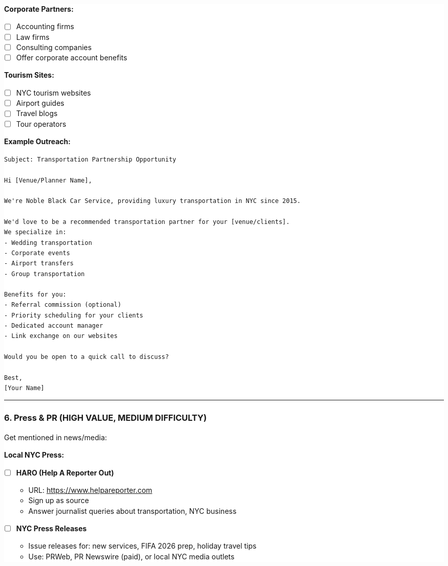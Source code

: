 **Corporate Partners:**
- [ ] Accounting firms
- [ ] Law firms
- [ ] Consulting companies
- [ ] Offer corporate account benefits

**Tourism Sites:**
- [ ] NYC tourism websites
- [ ] Airport guides
- [ ] Travel blogs
- [ ] Tour operators

**Example Outreach:**
```
Subject: Transportation Partnership Opportunity

Hi [Venue/Planner Name],

We're Noble Black Car Service, providing luxury transportation in NYC since 2015.

We'd love to be a recommended transportation partner for your [venue/clients].
We specialize in:
- Wedding transportation
- Corporate events
- Airport transfers
- Group transportation

Benefits for you:
- Referral commission (optional)
- Priority scheduling for your clients
- Dedicated account manager
- Link exchange on our websites

Would you be open to a quick call to discuss?

Best,
[Your Name]
```

---

### 6. Press & PR (HIGH VALUE, MEDIUM DIFFICULTY)

Get mentioned in news/media:

**Local NYC Press:**
- [ ] **HARO (Help A Reporter Out)**
  - URL: https://www.helpareporter.com
  - Sign up as source
  - Answer journalist queries about transportation, NYC business

- [ ] **NYC Press Releases**
  - Issue releases for: new services, FIFA 2026 prep, holiday travel tips
  - Use: PRWeb, PR Newswire (paid), or local NYC media outlets
